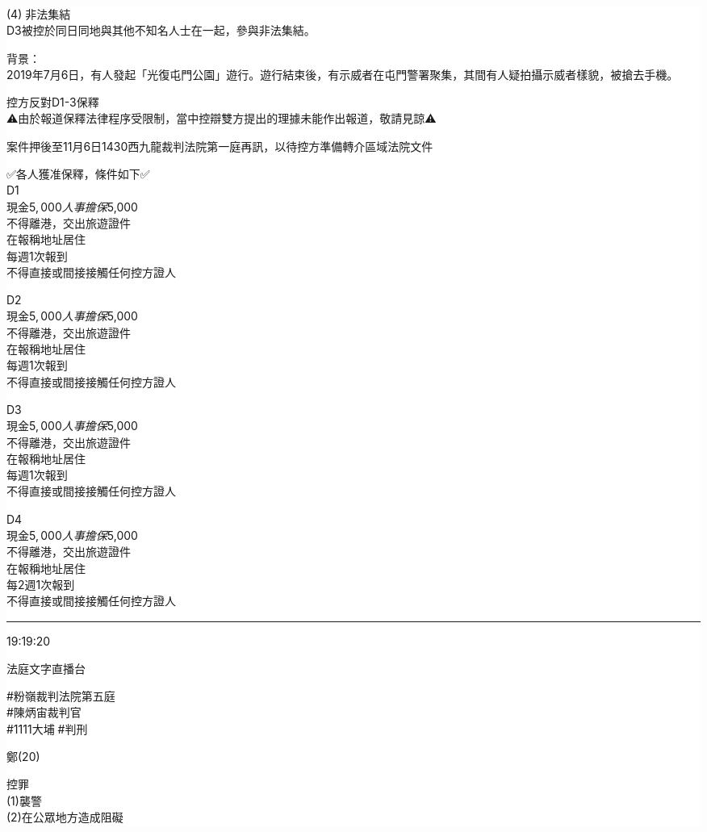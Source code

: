 (4) 非法集結  
D3被控於同日同地與其他不知名人士在一起，參與非法集結。  
  
背景：  
2019年7月6日，有人發起「光復屯門公園」遊行。遊行結束後，有示威者在屯門警署聚集，其間有人疑拍攝示威者樣貌，被搶去手機。  
  
控方反對D1-3保釋  
⚠️由於報道保釋法律程序受限制，當中控辯雙方提出的理據未能作出報道，敬請見諒⚠️  
  
案件押後至11月6日1430西九龍裁判法院第一庭再訊，以待控方準備轉介區域法院文件  
  
✅各人獲准保釋，條件如下✅  
D1  
現金$5,000  
人事擔保$5,000  
不得離港，交出旅遊證件  
在報稱地址居住  
每週1次報到  
不得直接或間接接觸任何控方證人  
  
D2  
現金$5,000  
人事擔保$5,000  
不得離港，交出旅遊證件  
在報稱地址居住  
每週1次報到  
不得直接或間接接觸任何控方證人  
  
D3  
現金$5,000  
人事擔保$5,000  
不得離港，交出旅遊證件  
在報稱地址居住  
每週1次報到  
不得直接或間接接觸任何控方證人  
  
D4  
現金$5,000  
人事擔保$5,000  
不得離港，交出旅遊證件  
在報稱地址居住  
每2週1次報到  
不得直接或間接接觸任何控方證人

---
      
19:19:20

法庭文字直播台

\#粉嶺裁判法院第五庭  
\#陳炳宙裁判官  
\#1111大埔 \#判刑  
  
鄭(20)  
  
控罪  
(1)襲警  
(2)在公眾地方造成阻礙  
  